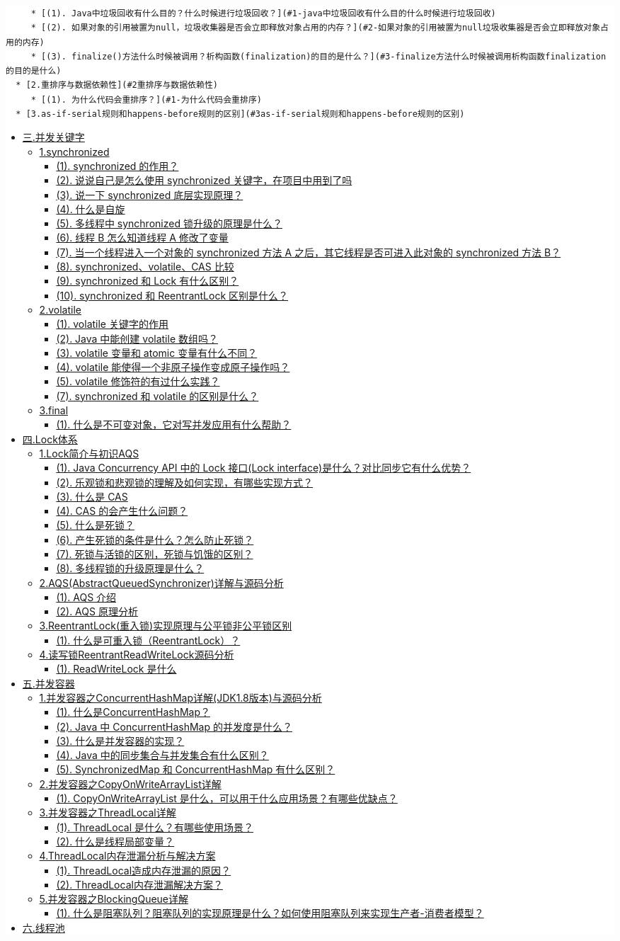          * [(1). Java中垃圾回收有什么目的？什么时候进行垃圾回收？](#1-java中垃圾回收有什么目的什么时候进行垃圾回收)
         * [(2). 如果对象的引用被置为null，垃圾收集器是否会立即释放对象占用的内存？](#2-如果对象的引用被置为null垃圾收集器是否会立即释放对象占用的内存)
         * [(3). finalize()方法什么时候被调用？析构函数(finalization)的目的是什么？](#3-finalize方法什么时候被调用析构函数finalization的目的是什么)
      * [2.重排序与数据依赖性](#2重排序与数据依赖性)
         * [(1). 为什么代码会重排序？](#1-为什么代码会重排序)
      * [3.as-if-serial规则和happens-before规则的区别](#3as-if-serial规则和happens-before规则的区别)
   * [三.并发关键字](#三并发关键字)
      * [1.synchronized](#1synchronized)
         * [(1). synchronized 的作用？](#1-synchronized-的作用)
         * [(2). 说说自己是怎么使用 synchronized 关键字，在项目中用到了吗](#2-说说自己是怎么使用-synchronized-关键字在项目中用到了吗)
         * [(3). 说一下 synchronized 底层实现原理？](#3-说一下-synchronized-底层实现原理)
         * [(4). 什么是自旋](#4-什么是自旋)
         * [(5). 多线程中 synchronized 锁升级的原理是什么？](#5-多线程中-synchronized-锁升级的原理是什么)
         * [(6). 线程 B 怎么知道线程 A 修改了变量](#6-线程-b-怎么知道线程-a-修改了变量)
         * [(7). 当一个线程进入一个对象的 synchronized 方法 A 之后，其它线程是否可进入此对象的 synchronized 方法 B？](#7-当一个线程进入一个对象的-synchronized-方法-a-之后其它线程是否可进入此对象的-synchronized-方法-b)
         * [(8). synchronized、volatile、CAS 比较](#8-synchronizedvolatilecas-比较)
         * [(9). synchronized 和 Lock 有什么区别？](#9-synchronized-和-lock-有什么区别)
         * [(10). synchronized 和 ReentrantLock 区别是什么？](#10-synchronized-和-reentrantlock-区别是什么)
      * [2.volatile](#2volatile)
         * [(1). volatile 关键字的作用](#1-volatile-关键字的作用)
         * [(2). Java 中能创建 volatile 数组吗？](#2-java-中能创建-volatile-数组吗)
         * [(3). volatile 变量和 atomic 变量有什么不同？](#3-volatile-变量和-atomic-变量有什么不同)
         * [(4). volatile 能使得一个非原子操作变成原子操作吗？](#4-volatile-能使得一个非原子操作变成原子操作吗)
         * [(5). volatile 修饰符的有过什么实践？](#5-volatile-修饰符的有过什么实践)
         * [(7). synchronized 和 volatile 的区别是什么？](#7-synchronized-和-volatile-的区别是什么)
      * [3.final](#3final)
         * [(1). 什么是不可变对象，它对写并发应用有什么帮助？](#1-什么是不可变对象它对写并发应用有什么帮助)
   * [四.Lock体系](#四lock体系)
      * [1.Lock简介与初识AQS](#1lock简介与初识aqs)
         * [(1). Java Concurrency API 中的 Lock 接口(Lock interface)是什么？对比同步它有什么优势？](#1-java-concurrency-api-中的-lock-接口lock-interface是什么对比同步它有什么优势)
         * [(2). 乐观锁和悲观锁的理解及如何实现，有哪些实现方式？](#2-乐观锁和悲观锁的理解及如何实现有哪些实现方式)
         * [(3). 什么是 CAS](#3-什么是-cas)
         * [(4). CAS 的会产生什么问题？](#4-cas-的会产生什么问题)
         * [(5). 什么是死锁？](#5-什么是死锁)
         * [(6). 产生死锁的条件是什么？怎么防止死锁？](#6-产生死锁的条件是什么怎么防止死锁)
         * [(7). 死锁与活锁的区别，死锁与饥饿的区别？](#7-死锁与活锁的区别死锁与饥饿的区别)
         * [(8). 多线程锁的升级原理是什么？](#8-多线程锁的升级原理是什么)
      * [2.AQS(AbstractQueuedSynchronizer)详解与源码分析](#2aqsabstractqueuedsynchronizer详解与源码分析)
         * [(1). AQS 介绍](#1-aqs-介绍)
         * [(2). AQS 原理分析](#2-aqs-原理分析)
      * [3.ReentrantLock(重入锁)实现原理与公平锁非公平锁区别](#3reentrantlock重入锁实现原理与公平锁非公平锁区别)
         * [(1). 什么是可重入锁（ReentrantLock）？](#1-什么是可重入锁reentrantlock)
      * [4.读写锁ReentrantReadWriteLock源码分析](#4读写锁reentrantreadwritelock源码分析)
         * [(1). ReadWriteLock 是什么](#1-readwritelock-是什么)
   * [五.并发容器](#五并发容器)
      * [1.并发容器之ConcurrentHashMap详解(JDK1.8版本)与源码分析](#1并发容器之concurrenthashmap详解jdk18版本与源码分析)
         * [(1). 什么是ConcurrentHashMap？](#1-什么是concurrenthashmap)
         * [(2). Java 中 ConcurrentHashMap 的并发度是什么？](#2-java-中-concurrenthashmap-的并发度是什么)
         * [(3). 什么是并发容器的实现？](#3-什么是并发容器的实现)
         * [(4). Java 中的同步集合与并发集合有什么区别？](#4-java-中的同步集合与并发集合有什么区别)
         * [(5). SynchronizedMap 和 ConcurrentHashMap 有什么区别？](#5-synchronizedmap-和-concurrenthashmap-有什么区别)
      * [2.并发容器之CopyOnWriteArrayList详解](#2并发容器之copyonwritearraylist详解)
         * [(1). CopyOnWriteArrayList 是什么，可以用于什么应用场景？有哪些优缺点？](#1-copyonwritearraylist-是什么可以用于什么应用场景有哪些优缺点)
      * [3.并发容器之ThreadLocal详解](#3并发容器之threadlocal详解)
         * [(1). ThreadLocal 是什么？有哪些使用场景？](#1-threadlocal-是什么有哪些使用场景)
         * [(2). 什么是线程局部变量？](#2-什么是线程局部变量)
      * [4.ThreadLocal内存泄漏分析与解决方案](#4threadlocal内存泄漏分析与解决方案)
         * [(1). ThreadLocal造成内存泄漏的原因？](#1-threadlocal造成内存泄漏的原因)
         * [(2). ThreadLocal内存泄漏解决方案？](#2-threadlocal内存泄漏解决方案)
      * [5.并发容器之BlockingQueue详解](#5并发容器之blockingqueue详解)
         * [(1). 什么是阻塞队列？阻塞队列的实现原理是什么？如何使用阻塞队列来实现生产者-消费者模型？](#1-什么是阻塞队列阻塞队列的实现原理是什么如何使用阻塞队列来实现生产者-消费者模型)
   * [六.线程池](#六线程池)